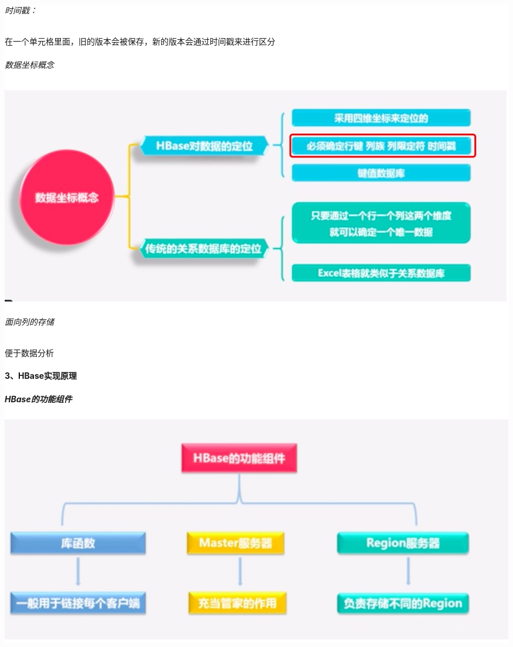 ###### 时间戳：

在一个单元格里面，旧的版本会被保存，新的版本会通过时间戳来进行区分

###### 数据坐标概念

![](https://github.com/ffffffllllll/bigDataStudy/blob/master/HBase/数据坐标概念.png)

###### 面向列的存储

便于数据分析

#### 3、HBase实现原理

##### HBase的功能组件

![](https://github.com/ffffffllllll/bigDataStudy/blob/master/HBase/HBase功能组件.png)
